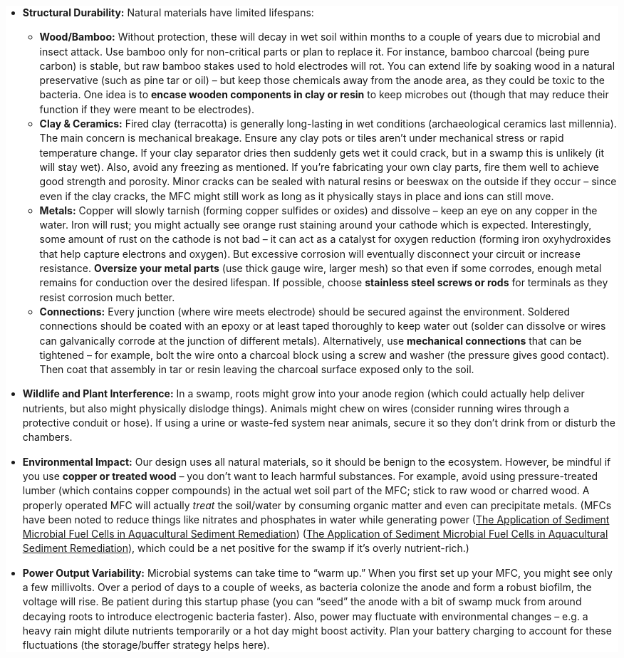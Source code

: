 - **Structural Durability:** Natural materials have limited lifespans:
  - **Wood/Bamboo:** Without protection, these will decay in wet soil within months to a couple of years due to microbial and insect attack. Use bamboo only for non-critical parts or plan to replace it. For instance, bamboo charcoal (being pure carbon) is stable, but raw bamboo stakes used to hold electrodes will rot. You can extend life by soaking wood in a natural preservative (such as pine tar or oil) – but keep those chemicals away from the anode area, as they could be toxic to the bacteria. One idea is to **encase wooden components in clay or resin** to keep microbes out (though that may reduce their function if they were meant to be electrodes).
  - **Clay & Ceramics:** Fired clay (terracotta) is generally long-lasting in wet conditions (archaeological ceramics last millennia). The main concern is mechanical breakage. Ensure any clay pots or tiles aren’t under mechanical stress or rapid temperature change. If your clay separator dries then suddenly gets wet it could crack, but in a swamp this is unlikely (it will stay wet). Also, avoid any freezing as mentioned. If you’re fabricating your own clay parts, fire them well to achieve good strength and porosity. Minor cracks can be sealed with natural resins or beeswax on the outside if they occur – since even if the clay cracks, the MFC might still work as long as it physically stays in place and ions can still move.
  - **Metals:** Copper will slowly tarnish (forming copper sulfides or oxides) and dissolve – keep an eye on any copper in the water. Iron will rust; you might actually see orange rust staining around your cathode which is expected. Interestingly, some amount of rust on the cathode is not bad – it can act as a catalyst for oxygen reduction (forming iron oxyhydroxides that help capture electrons and oxygen). But excessive corrosion will eventually disconnect your circuit or increase resistance. **Oversize your metal parts** (use thick gauge wire, larger mesh) so that even if some corrodes, enough metal remains for conduction over the desired lifespan. If possible, choose **stainless steel screws or rods** for terminals as they resist corrosion much better.
  - **Connections:** Every junction (where wire meets electrode) should be secured against the environment. Soldered connections should be coated with an epoxy or at least taped thoroughly to keep water out (solder can dissolve or wires can galvanically corrode at the junction of different metals). Alternatively, use **mechanical connections** that can be tightened – for example, bolt the wire onto a charcoal block using a screw and washer (the pressure gives good contact). Then coat that assembly in tar or resin leaving the charcoal surface exposed only to the soil.

- **Wildlife and Plant Interference:** In a swamp, roots might grow into your anode region (which could actually help deliver nutrients, but also might physically dislodge things). Animals might chew on wires (consider running wires through a protective conduit or hose). If using a urine or waste-fed system near animals, secure it so they don’t drink from or disturb the chambers.

- **Environmental Impact:** Our design uses all natural materials, so it should be benign to the ecosystem. However, be mindful if you use **copper or treated wood** – you don’t want to leach harmful substances. For example, avoid using pressure-treated lumber (which contains copper compounds) in the actual wet soil part of the MFC; stick to raw wood or charred wood. A properly operated MFC will actually *treat* the soil/water by consuming organic matter and even can precipitate metals. (MFCs have been noted to reduce things like nitrates and phosphates in water while generating power ([The Application of Sediment Microbial Fuel Cells in Aquacultural Sediment Remediation](https://www.mdpi.com/2073-4441/14/17/2668#:~:text=Sediment%20microbial%20fuel%20cells%20,near%20the%20anode%20of%20the)) ([The Application of Sediment Microbial Fuel Cells in Aquacultural Sediment Remediation](https://www.mdpi.com/2073-4441/14/17/2668#:~:text=Regarding%20nutrient%20removal%2C%20SMFCs%20can,P%20concentration%20in%20the%20overlying)), which could be a net positive for the swamp if it’s overly nutrient-rich.)

- **Power Output Variability:** Microbial systems can take time to “warm up.” When you first set up your MFC, you might see only a few millivolts. Over a period of days to a couple of weeks, as bacteria colonize the anode and form a robust biofilm, the voltage will rise. Be patient during this startup phase (you can “seed” the anode with a bit of swamp muck from around decaying roots to introduce electrogenic bacteria faster). Also, power may fluctuate with environmental changes – e.g. a heavy rain might dilute nutrients temporarily or a hot day might boost activity. Plan your battery charging to account for these fluctuations (the storage/buffer strategy helps here).
